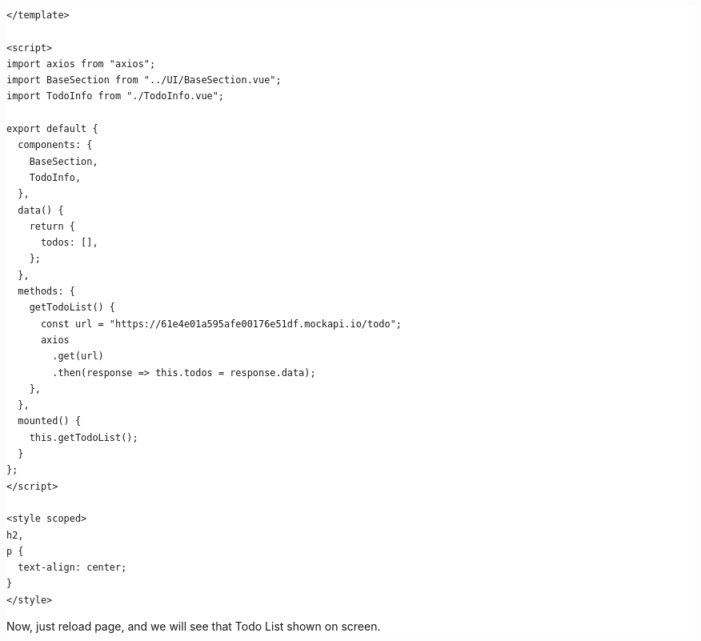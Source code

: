 ```vue
</template>

<script>
import axios from "axios";
import BaseSection from "../UI/BaseSection.vue";
import TodoInfo from "./TodoInfo.vue";

export default {
  components: {
    BaseSection,
    TodoInfo,
  },
  data() {
    return {
      todos: [],
    };
  },
  methods: {
    getTodoList() {
      const url = "https://61e4e01a595afe00176e51df.mockapi.io/todo";
      axios
        .get(url)
        .then(response => this.todos = response.data);
    },
  },
  mounted() {
    this.getTodoList();
  }
};
</script>

<style scoped>
h2,
p {
  text-align: center;
}
</style>
```

Now, just reload page, and we will see that Todo List shown on screen.
